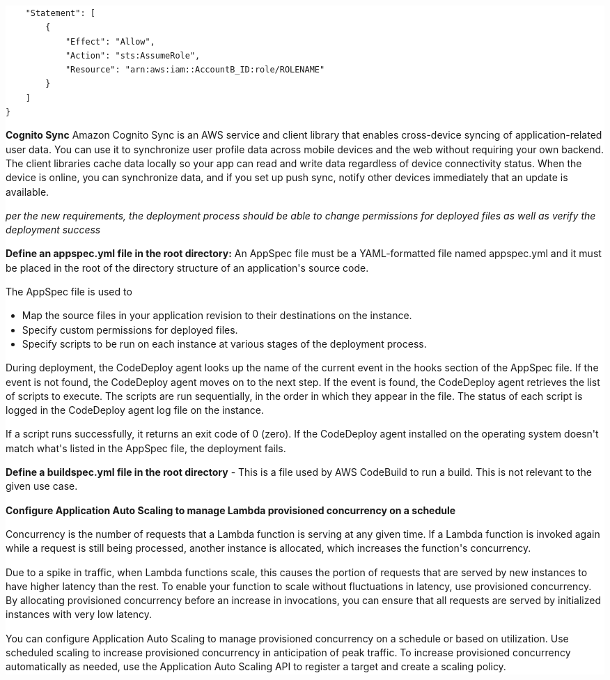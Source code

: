```
    "Statement": [
        {
            "Effect": "Allow",
            "Action": "sts:AssumeRole",
            "Resource": "arn:aws:iam::AccountB_ID:role/ROLENAME"
        }
    ]
}
```

**Cognito Sync**
Amazon Cognito Sync is an AWS service and client library that enables cross-device syncing of application-related user data. You can use it to synchronize user profile data across mobile devices and the web without requiring your own backend. The client libraries cache data locally so your app can read and write data regardless of device connectivity status. When the device is online, you can synchronize data, and if you set up push sync, notify other devices immediately that an update is available.

*per the new requirements, the deployment process should be able to change permissions for deployed files as well as verify the deployment success*

**Define an appspec.yml file in the root directory:** An AppSpec file must be a YAML-formatted file named appspec.yml and it must be placed in the root of the directory structure of an application's source code.

The AppSpec file is used to

- Map the source files in your application revision to their destinations on the instance.
- Specify custom permissions for deployed files.
- Specify scripts to be run on each instance at various stages of the deployment process.

During deployment, the CodeDeploy agent looks up the name of the current event in the hooks section of the AppSpec file. If the event is not found, the CodeDeploy agent moves on to the next step. If the event is found, the CodeDeploy agent retrieves the list of scripts to execute. The scripts are run sequentially, in the order in which they appear in the file. The status of each script is logged in the CodeDeploy agent log file on the instance.

If a script runs successfully, it returns an exit code of 0 (zero). If the CodeDeploy agent installed on the operating system doesn't match what's listed in the AppSpec file, the deployment fails.

**Define a buildspec.yml file in the root directory** - This is a file used by AWS CodeBuild to run a build. This is not relevant to the given use case.

**Configure Application Auto Scaling to manage Lambda provisioned concurrency on a schedule**

Concurrency is the number of requests that a Lambda function is serving at any given time. If a Lambda function is invoked again while a request is still being processed, another instance is allocated, which increases the function's concurrency.

Due to a spike in traffic, when Lambda functions scale, this causes the portion of requests that are served by new instances to have higher latency than the rest. To enable your function to scale without fluctuations in latency, use provisioned concurrency. By allocating provisioned concurrency before an increase in invocations, you can ensure that all requests are served by initialized instances with very low latency.

You can configure Application Auto Scaling to manage provisioned concurrency on a schedule or based on utilization. Use scheduled scaling to increase provisioned concurrency in anticipation of peak traffic. To increase provisioned concurrency automatically as needed, use the Application Auto Scaling API to register a target and create a scaling policy.
